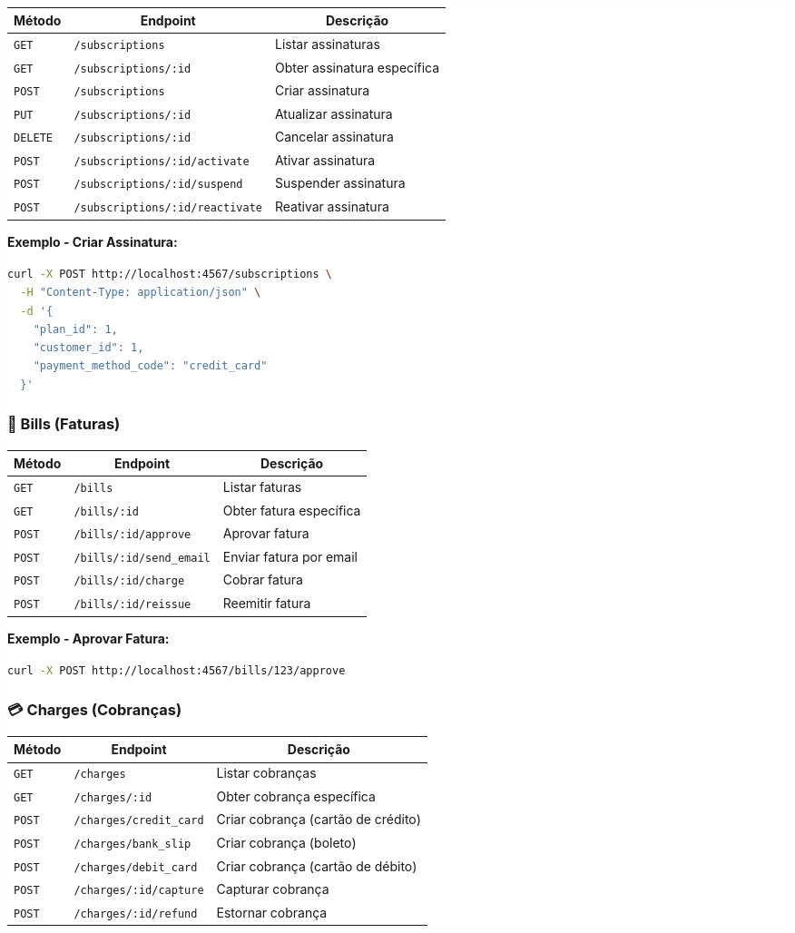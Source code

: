 | Método | Endpoint | Descrição |
|--------|----------|-----------|
| `GET` | `/subscriptions` | Listar assinaturas |
| `GET` | `/subscriptions/:id` | Obter assinatura específica |
| `POST` | `/subscriptions` | Criar assinatura |
| `PUT` | `/subscriptions/:id` | Atualizar assinatura |
| `DELETE` | `/subscriptions/:id` | Cancelar assinatura |
| `POST` | `/subscriptions/:id/activate` | Ativar assinatura |
| `POST` | `/subscriptions/:id/suspend` | Suspender assinatura |
| `POST` | `/subscriptions/:id/reactivate` | Reativar assinatura |

**Exemplo - Criar Assinatura:**
```bash
curl -X POST http://localhost:4567/subscriptions \
  -H "Content-Type: application/json" \
  -d '{
    "plan_id": 1,
    "customer_id": 1,
    "payment_method_code": "credit_card"
  }'
```

### 🧾 Bills (Faturas)

| Método | Endpoint | Descrição |
|--------|----------|-----------|
| `GET` | `/bills` | Listar faturas |
| `GET` | `/bills/:id` | Obter fatura específica |
| `POST` | `/bills/:id/approve` | Aprovar fatura |
| `POST` | `/bills/:id/send_email` | Enviar fatura por email |
| `POST` | `/bills/:id/charge` | Cobrar fatura |
| `POST` | `/bills/:id/reissue` | Reemitir fatura |

**Exemplo - Aprovar Fatura:**
```bash
curl -X POST http://localhost:4567/bills/123/approve
```

### 💳 Charges (Cobranças)

| Método | Endpoint | Descrição |
|--------|----------|-----------|
| `GET` | `/charges` | Listar cobranças |
| `GET` | `/charges/:id` | Obter cobrança específica |
| `POST` | `/charges/credit_card` | Criar cobrança (cartão de crédito) |
| `POST` | `/charges/bank_slip` | Criar cobrança (boleto) |
| `POST` | `/charges/debit_card` | Criar cobrança (cartão de débito) |
| `POST` | `/charges/:id/capture` | Capturar cobrança |
| `POST` | `/charges/:id/refund` | Estornar cobrança |
